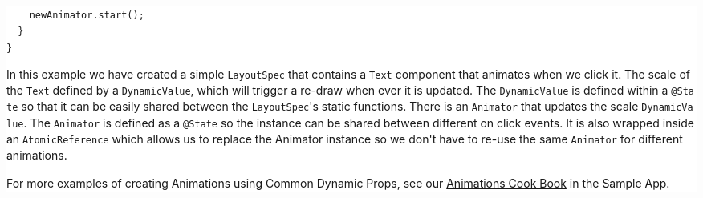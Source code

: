 ```
    newAnimator.start();
  }
}
```

In this example we have created a simple `LayoutSpec` that contains a `Text` component that animates when we click it.
The scale of the `Text` defined by a `DynamicValue`, which will trigger a re-draw when ever it is updated. The `DynamicValue` is defined within a `@State` so that it can be easily shared between the `LayoutSpec`'s static functions.
There is an `Animator` that updates the scale `DynamicValue`. The `Animator` is defined as a `@State` so the instance can be shared between different on click events. It is also wrapped inside an `AtomicReference` which allows us to replace the Animator instance so we don't have to re-use the same `Animator` for different animations.

For more examples of creating Animations using Common Dynamic Props, see our [Animations Cook Book](https://github.com/facebook/litho/tree/master/sample/src/main/java/com/facebook/samples/litho/animations/animationcookbook) in the Sample App.

